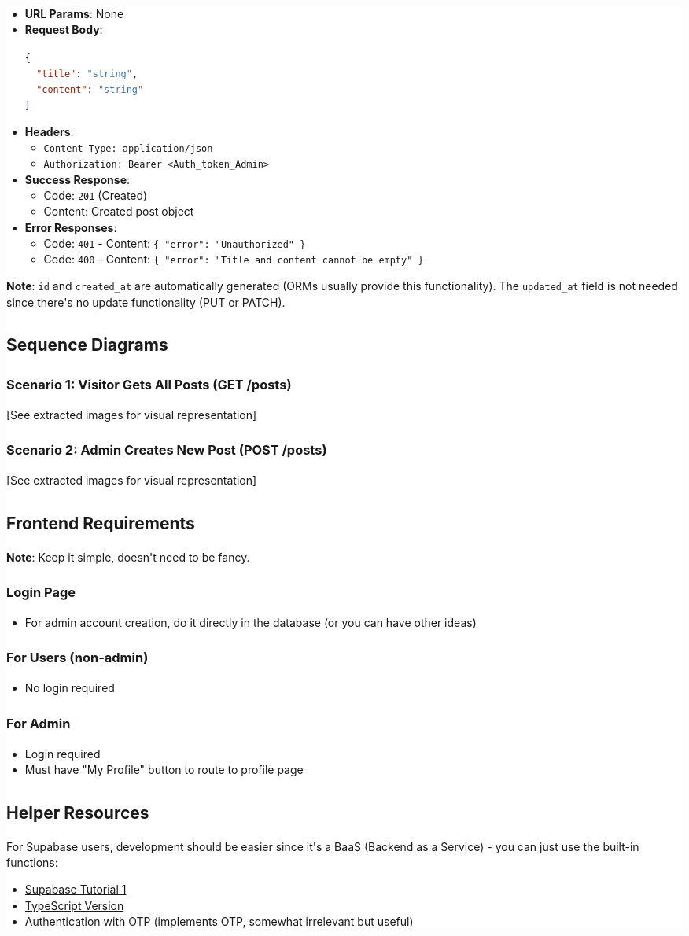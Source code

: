- **URL Params**: None
- **Request Body**: 
  ```json
  {
    "title": "string",
    "content": "string"
  }
  ```
- **Headers**: 
  - `Content-Type: application/json`
  - `Authorization: Bearer <Auth_token_Admin>`
- **Success Response**: 
  - Code: `201` (Created)
  - Content: Created post object
- **Error Responses**: 
  - Code: `401` - Content: `{ "error": "Unauthorized" }`
  - Code: `400` - Content: `{ "error": "Title and content cannot be empty" }`

**Note**: `id` and `created_at` are automatically generated (ORMs usually provide this functionality). The `updated_at` field is not needed since there's no update functionality (PUT or PATCH).

## Sequence Diagrams

### Scenario 1: Visitor Gets All Posts (GET /posts)
[See extracted images for visual representation]

### Scenario 2: Admin Creates New Post (POST /posts)
[See extracted images for visual representation]

## Frontend Requirements

**Note**: Keep it simple, doesn't need to be fancy.

### Login Page
- For admin account creation, do it directly in the database (or you can have other ideas)

### For Users (non-admin)
- No login required

### For Admin
- Login required
- Must have "My Profile" button to route to profile page

## Helper Resources

For Supabase users, development should be easier since it's a BaaS (Backend as a Service) - you can just use the built-in functions:

- [Supabase Tutorial 1](https://www.youtube.com/watch?v=gTD8b5Yxuuo&t=59s)
- [TypeScript Version](https://www.youtube.com/watch?v=RDM-nk5f4SE)
- [Authentication with OTP](https://www.youtube.com/watch?v=tpesx-g-7t4) (implements OTP, somewhat irrelevant but useful)
